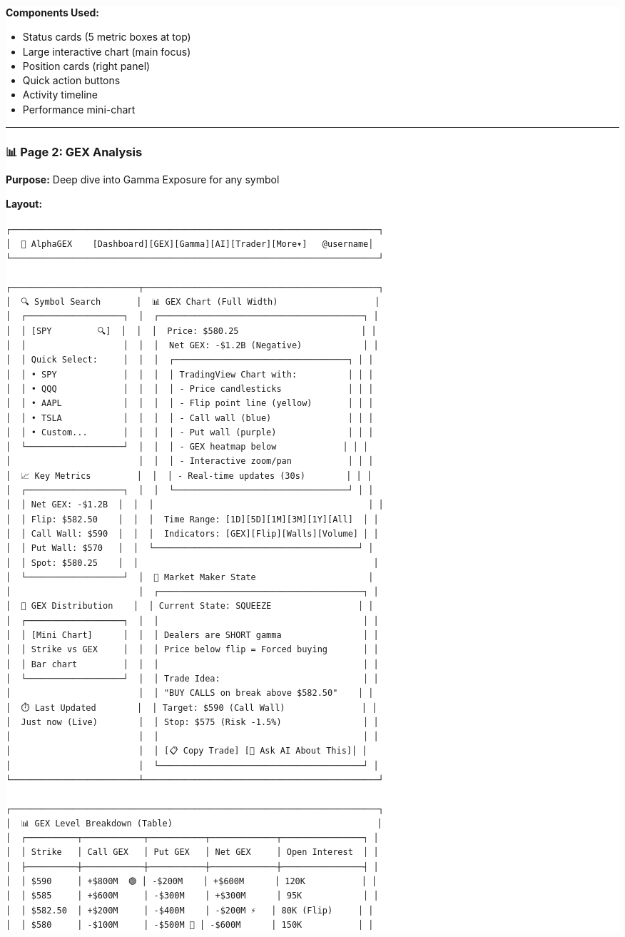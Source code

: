 **Components Used:**
- Status cards (5 metric boxes at top)
- Large interactive chart (main focus)
- Position cards (right panel)
- Quick action buttons
- Activity timeline
- Performance mini-chart

---

### 📊 **Page 2: GEX Analysis**

**Purpose:** Deep dive into Gamma Exposure for any symbol

**Layout:**
```
┌────────────────────────────────────────────────────────────────────────┐
│  🎯 AlphaGEX    [Dashboard][GEX][Gamma][AI][Trader][More▾]   @username│
└────────────────────────────────────────────────────────────────────────┘

┌─────────────────────────┬──────────────────────────────────────────────┐
│  🔍 Symbol Search       │  📊 GEX Chart (Full Width)                   │
│  ┌───────────────────┐  │  ┌────────────────────────────────────────┐ │
│  │ [SPY         🔍]  │  │  │  Price: $580.25                        │ │
│  │                   │  │  │  Net GEX: -$1.2B (Negative)            │ │
│  │ Quick Select:     │  │  │  ┌──────────────────────────────────┐ │ │
│  │ • SPY             │  │  │  │ TradingView Chart with:          │ │ │
│  │ • QQQ             │  │  │  │ - Price candlesticks             │ │ │
│  │ • AAPL            │  │  │  │ - Flip point line (yellow)       │ │ │
│  │ • TSLA            │  │  │  │ - Call wall (blue)               │ │ │
│  │ • Custom...       │  │  │  │ - Put wall (purple)              │ │ │
│  └───────────────────┘  │  │  │ - GEX heatmap below             │ │ │
│                         │  │  │ - Interactive zoom/pan           │ │ │
│  📈 Key Metrics         │  │  │ - Real-time updates (30s)        │ │ │
│  ┌───────────────────┐  │  │  └──────────────────────────────────┘ │ │
│  │ Net GEX: -$1.2B  │  │  │                                          │ │
│  │ Flip: $582.50    │  │  │  Time Range: [1D][5D][1M][3M][1Y][All]  │ │
│  │ Call Wall: $590  │  │  │  Indicators: [GEX][Flip][Walls][Volume] │ │
│  │ Put Wall: $570   │  │  └────────────────────────────────────────┘ │
│  │ Spot: $580.25    │  │                                              │
│  └───────────────────┘  │  🎯 Market Maker State                      │
│                         │  ┌────────────────────────────────────────┐ │
│  🎨 GEX Distribution    │  │ Current State: SQUEEZE                 │ │
│  ┌───────────────────┐  │  │                                        │ │
│  │ [Mini Chart]      │  │  │ Dealers are SHORT gamma                │ │
│  │ Strike vs GEX     │  │  │ Price below flip = Forced buying       │ │
│  │ Bar chart         │  │  │                                        │ │
│  └───────────────────┘  │  │ Trade Idea:                            │ │
│                         │  │ "BUY CALLS on break above $582.50"    │ │
│  ⏱️ Last Updated        │  │ Target: $590 (Call Wall)               │ │
│  Just now (Live)        │  │ Stop: $575 (Risk -1.5%)                │ │
│                         │  │                                        │ │
│                         │  │ [📋 Copy Trade] [💬 Ask AI About This]│ │
│                         │  └────────────────────────────────────────┘ │
└─────────────────────────┴──────────────────────────────────────────────┘

┌────────────────────────────────────────────────────────────────────────┐
│  📊 GEX Level Breakdown (Table)                                        │
│  ┌──────────┬────────────┬───────────┬─────────────┬────────────────┐ │
│  │ Strike   │ Call GEX   │ Put GEX   │ Net GEX     │ Open Interest  │ │
│  ├──────────┼────────────┼───────────┼─────────────┼────────────────┤ │
│  │ $590     │ +$800M  🟢 │ -$200M    │ +$600M      │ 120K           │ │
│  │ $585     │ +$600M     │ -$300M    │ +$300M      │ 95K            │ │
│  │ $582.50  │ +$200M     │ -$400M    │ -$200M ⚡   │ 80K (Flip)     │ │
│  │ $580     │ -$100M     │ -$500M 🔴 │ -$600M      │ 150K           │ │
```